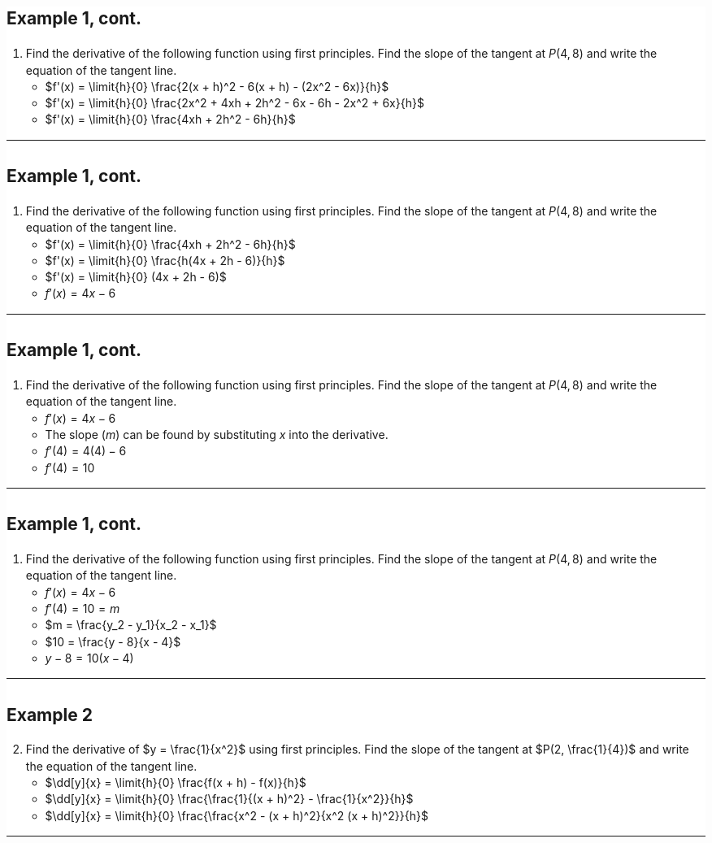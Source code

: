 
## Example 1, cont.

1. Find the derivative of the following function using first principles. Find the slope of the tangent at $P(4, 8)$ and write the equation of the tangent line.
    * $f'(x) = \limit{h}{0} \frac{2(x + h)^2 - 6(x + h) - (2x^2 - 6x)}{h}$
    * $f'(x) = \limit{h}{0} \frac{2x^2 + 4xh + 2h^2 - 6x - 6h - 2x^2 + 6x}{h}$
    * $f'(x) = \limit{h}{0} \frac{4xh + 2h^2 - 6h}{h}$

---

## Example 1, cont.

1. Find the derivative of the following function using first principles. Find the slope of the tangent at $P(4, 8)$ and write the equation of the tangent line.
    * $f'(x) = \limit{h}{0} \frac{4xh + 2h^2 - 6h}{h}$
    * $f'(x) = \limit{h}{0} \frac{h(4x + 2h - 6)}{h}$
    * $f'(x) = \limit{h}{0} (4x + 2h - 6)$
    * $f'(x) = 4x - 6$

---

## Example 1, cont.

1. Find the derivative of the following function using first principles. Find the slope of the tangent at $P(4, 8)$ and write the equation of the tangent line.
    * $f'(x) = 4x - 6$
    * The slope ($m$) can be found by substituting $x$ into the derivative.
    * $f'(4) = 4(4) - 6$
    * $f'(4) = 10$

---

## Example 1, cont.

1. Find the derivative of the following function using first principles. Find the slope of the tangent at $P(4, 8)$ and write the equation of the tangent line.
    * $f'(x) = 4x - 6$
    * $f'(4) = 10 = m$
    * $m = \frac{y_2 - y_1}{x_2 - x_1}$
    * $10 = \frac{y - 8}{x - 4}$
    * $y - 8 = 10(x - 4)$

---

## Example 2

2. Find the derivative of $y = \frac{1}{x^2}$ using first principles. Find the slope of the tangent at $P(2, \frac{1}{4})$ and write the equation of the tangent line.
    * $\dd[y]{x} = \limit{h}{0} \frac{f(x + h) - f(x)}{h}$
    * $\dd[y]{x} = \limit{h}{0} \frac{\frac{1}{(x + h)^2} - \frac{1}{x^2}}{h}$
    * $\dd[y]{x} = \limit{h}{0} \frac{\frac{x^2 - (x + h)^2}{x^2 (x + h)^2}}{h}$

---
